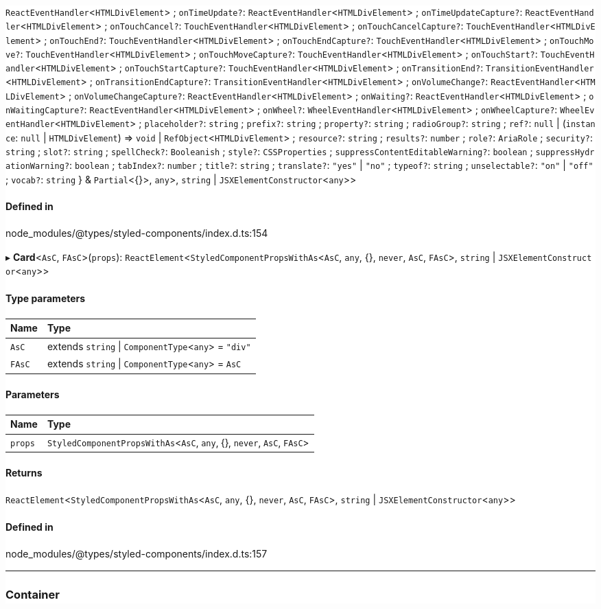 `ReactEventHandler`<`HTMLDivElement`\> ; `onTimeUpdate?`: `ReactEventHandler`<`HTMLDivElement`\> ; `onTimeUpdateCapture?`: `ReactEventHandler`<`HTMLDivElement`\> ; `onTouchCancel?`: `TouchEventHandler`<`HTMLDivElement`\> ; `onTouchCancelCapture?`: `TouchEventHandler`<`HTMLDivElement`\> ; `onTouchEnd?`: `TouchEventHandler`<`HTMLDivElement`\> ; `onTouchEndCapture?`: `TouchEventHandler`<`HTMLDivElement`\> ; `onTouchMove?`: `TouchEventHandler`<`HTMLDivElement`\> ; `onTouchMoveCapture?`: `TouchEventHandler`<`HTMLDivElement`\> ; `onTouchStart?`: `TouchEventHandler`<`HTMLDivElement`\> ; `onTouchStartCapture?`: `TouchEventHandler`<`HTMLDivElement`\> ; `onTransitionEnd?`: `TransitionEventHandler`<`HTMLDivElement`\> ; `onTransitionEndCapture?`: `TransitionEventHandler`<`HTMLDivElement`\> ; `onVolumeChange?`: `ReactEventHandler`<`HTMLDivElement`\> ; `onVolumeChangeCapture?`: `ReactEventHandler`<`HTMLDivElement`\> ; `onWaiting?`: `ReactEventHandler`<`HTMLDivElement`\> ; `onWaitingCapture?`: `ReactEventHandler`<`HTMLDivElement`\> ; `onWheel?`: `WheelEventHandler`<`HTMLDivElement`\> ; `onWheelCapture?`: `WheelEventHandler`<`HTMLDivElement`\> ; `placeholder?`: `string` ; `prefix?`: `string` ; `property?`: `string` ; `radioGroup?`: `string` ; `ref?`: ``null`` \| (`instance`: ``null`` \| `HTMLDivElement`) => `void` \| `RefObject`<`HTMLDivElement`\> ; `resource?`: `string` ; `results?`: `number` ; `role?`: `AriaRole` ; `security?`: `string` ; `slot?`: `string` ; `spellCheck?`: `Booleanish` ; `style?`: `CSSProperties` ; `suppressContentEditableWarning?`: `boolean` ; `suppressHydrationWarning?`: `boolean` ; `tabIndex?`: `number` ; `title?`: `string` ; `translate?`: ``"yes"`` \| ``"no"`` ; `typeof?`: `string` ; `unselectable?`: ``"on"`` \| ``"off"`` ; `vocab?`: `string`  } & `Partial`<{}\>, `any`\>, `string` \| `JSXElementConstructor`<`any`\>\>

#### Defined in

node_modules/@types/styled-components/index.d.ts:154

▸ **Card**<`AsC`, `FAsC`\>(`props`): `ReactElement`<`StyledComponentPropsWithAs`<`AsC`, `any`, {}, `never`, `AsC`, `FAsC`\>, `string` \| `JSXElementConstructor`<`any`\>\>

#### Type parameters

| Name | Type |
| :------ | :------ |
| `AsC` | extends `string` \| `ComponentType`<`any`\> = ``"div"`` |
| `FAsC` | extends `string` \| `ComponentType`<`any`\> = `AsC` |

#### Parameters

| Name | Type |
| :------ | :------ |
| `props` | `StyledComponentPropsWithAs`<`AsC`, `any`, {}, `never`, `AsC`, `FAsC`\> |

#### Returns

`ReactElement`<`StyledComponentPropsWithAs`<`AsC`, `any`, {}, `never`, `AsC`, `FAsC`\>, `string` \| `JSXElementConstructor`<`any`\>\>

#### Defined in

node_modules/@types/styled-components/index.d.ts:157

___

### Container

